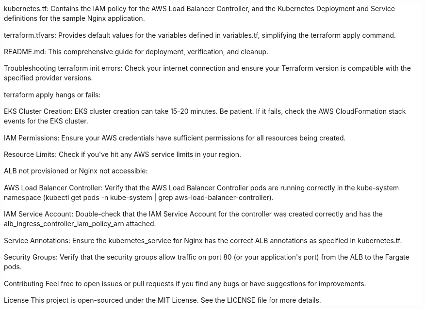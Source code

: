 kubernetes.tf: Contains the IAM policy for the AWS Load Balancer Controller, and the Kubernetes Deployment and Service definitions for the sample Nginx application.

terraform.tfvars: Provides default values for the variables defined in variables.tf, simplifying the terraform apply command.

README.md: This comprehensive guide for deployment, verification, and cleanup.

Troubleshooting
terraform init errors: Check your internet connection and ensure your Terraform version is compatible with the specified provider versions.

terraform apply hangs or fails:

EKS Cluster Creation: EKS cluster creation can take 15-20 minutes. Be patient. If it fails, check the AWS CloudFormation stack events for the EKS cluster.

IAM Permissions: Ensure your AWS credentials have sufficient permissions for all resources being created.

Resource Limits: Check if you've hit any AWS service limits in your region.

ALB not provisioned or Nginx not accessible:

AWS Load Balancer Controller: Verify that the AWS Load Balancer Controller pods are running correctly in the kube-system namespace (kubectl get pods -n kube-system | grep aws-load-balancer-controller).

IAM Service Account: Double-check that the IAM Service Account for the controller was created correctly and has the alb_ingress_controller_iam_policy_arn attached.

Service Annotations: Ensure the kubernetes_service for Nginx has the correct ALB annotations as specified in kubernetes.tf.

Security Groups: Verify that the security groups allow traffic on port 80 (or your application's port) from the ALB to the Fargate pods.

Contributing
Feel free to open issues or pull requests if you find any bugs or have suggestions for improvements.

License
This project is open-sourced under the MIT License. See the LICENSE file for more details.
